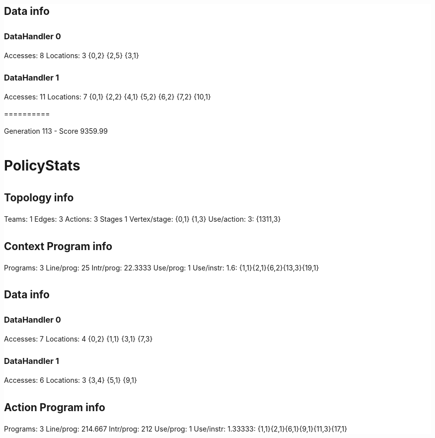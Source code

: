 ## Data info

### DataHandler 0
Accesses:	8
Locations:	3
{0,2} {2,5} {3,1} 

### DataHandler 1
Accesses:	11
Locations:	7
{0,1} {2,2} {4,1} {5,2} {6,2} {7,2} {10,1} 



==========

Generation 113 - Score 9359.99

# PolicyStats
## Topology info
Teams:		1
Edges:		3
Actions:	3
Stages		1
Vertex/stage:	{0,1} {1,3} 
Use/action:	3: {1311,3} 

## Context Program info
Programs:	3
Line/prog:	25
Intr/prog:	22.3333
Use/prog:	1
Use/instr:	1.6: {1,1}{2,1}{6,2}{13,3}{19,1}

## Data info

### DataHandler 0
Accesses:	7
Locations:	4
{0,2} {1,1} {3,1} {7,3} 

### DataHandler 1
Accesses:	6
Locations:	3
{3,4} {5,1} {9,1} 



## Action Program info
Programs:	3
Line/prog:	214.667
Intr/prog:	212
Use/prog:	1
Use/instr:	1.33333: {1,1}{2,1}{6,1}{9,1}{11,3}{17,1}
